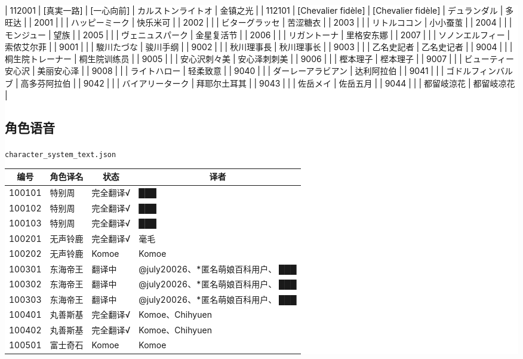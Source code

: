 | 112001 | [真実一路]                    | [一心向前]              | カルストンライトオ | 金镇之光                        |
| 112101 | [Chevalier fidèle]           | [Chevalier fidèle]      | デュランダル       | 多旺达                         |
| 2001   |                              |                         | ハッピーミーク     | 快乐米可                        |
| 2002   |                              |                         | ビターグラッセ     | 苦涩糖衣                        |
| 2003   |                              |                         | リトルココン       | 小小蚕茧                        |
| 2004   |                              |                         | モンジュー         | 望族                            |
| 2005   |                              |                         | ヴェニュスパーク   | 金星复活节                      |
| 2006   |                              |                         | リガントーナ       | 里格安东娜                      |
| 2007   |                              |                         | ソノンエルフィー   | 索侬艾尔菲                      |
| 9001   |                              |                         | 駿川たづな         | 骏川手纲                        |
| 9002   |                              |                         | 秋川理事長         | 秋川理事长                      |
| 9003   |                              |                         | 乙名史記者         | 乙名史记者                      |
| 9004   |                              |                         | 桐生院トレーナー   | 桐生院训练员                    |
| 9005   |                              |                         | 安心沢刺々美       | 安心泽刺刺美                    |
| 9006   |                              |                         | 樫本理子           | 㭴本理子                        |
| 9007   |                              |                         | ビューティー安心沢 | 美丽安心泽                      |
| 9008   |                              |                         | ライトハロー       | 轻柔致意                        |
| 9040   |                              |                         | ダーレーアラビアン | 达利阿拉伯                      |
| 9041   |                              |                         | ゴドルフィンバルブ | 高多芬阿拉伯                    |
| 9042   |                              |                         | バイアリーターク   | 拜耶尔土耳其                    |
| 9043   |                              |                         | 佐岳メイ          | 佐岳五月                        |
| 9044   |                              |                         | 都留岐涼花        | 都留岐凉花                      |

## 角色语音

`character_system_text.json`

| 编号   | 角色译名     | 状态             | 译者                                                 |
| ------ | ------------ | ---------------- | ---------------------------------------------------- |
| 100101 | 特别周       | 完全翻译√        | ███                                              |
| 100102 | 特别周       | 完全翻译√        | ███                                              |
| 100103 | 特别周       | 完全翻译√        | ███                                              |
| 100201 | 无声铃鹿     | 完全翻译√        | 毫毛                                                 |
| 100202 | 无声铃鹿     | Komoe            | Komoe                                                |
| 100301 | 东海帝王     | 翻译中           | @july20026、*匿名萌娘百科用户、 ███               |
| 100302 | 东海帝王     | 翻译中           | @july20026、*匿名萌娘百科用户、 ███               |
| 100303 | 东海帝王     | 翻译中           | @july20026、*匿名萌娘百科用户、 ███               |
| 100401 | 丸善斯基     | 完全翻译√        | Komoe、Chihyuen                                      |
| 100402 | 丸善斯基     | 完全翻译√        | Komoe、Chihyuen                                      |
| 100501 | 富士奇石     | Komoe            | Komoe                                                |